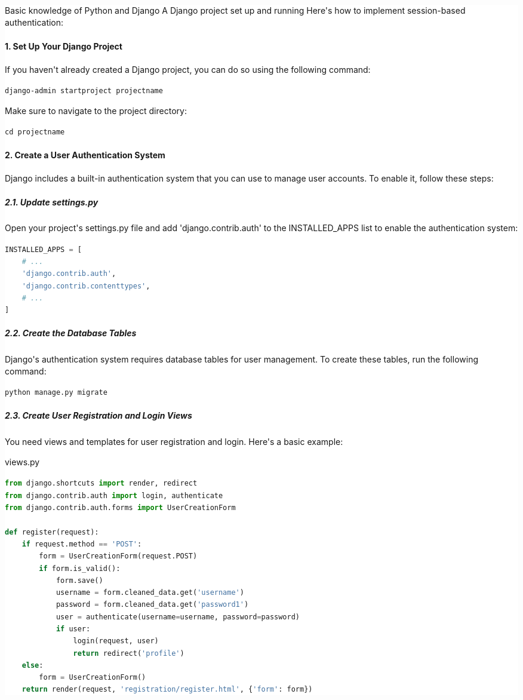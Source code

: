 Basic knowledge of Python and Django
A Django project set up and running
Here's how to implement session-based authentication:

#### 1. Set Up Your Django Project

If you haven't already created a Django project, you can do so using the following command:

```
django-admin startproject projectname
```

Make sure to navigate to the project directory:

```
cd projectname
```

#### 2. Create a User Authentication System

Django includes a built-in authentication system that you can use to manage user accounts. To enable it, follow these steps:

##### 2.1. Update settings.py

Open your project's settings.py file and add 'django.contrib.auth' to the INSTALLED_APPS list to enable the authentication system:

```py
INSTALLED_APPS = [
    # ...
    'django.contrib.auth',
    'django.contrib.contenttypes',
    # ...
]
```

##### 2.2. Create the Database Tables

Django's authentication system requires database tables for user management. To create these tables, run the following command:

```
python manage.py migrate
```

##### 2.3. Create User Registration and Login Views

You need views and templates for user registration and login. Here's a basic example:

views.py

```py
from django.shortcuts import render, redirect
from django.contrib.auth import login, authenticate
from django.contrib.auth.forms import UserCreationForm

def register(request):
    if request.method == 'POST':
        form = UserCreationForm(request.POST)
        if form.is_valid():
            form.save()
            username = form.cleaned_data.get('username')
            password = form.cleaned_data.get('password1')
            user = authenticate(username=username, password=password)
            if user:
                login(request, user)
                return redirect('profile')
    else:
        form = UserCreationForm()
    return render(request, 'registration/register.html', {'form': form})
```